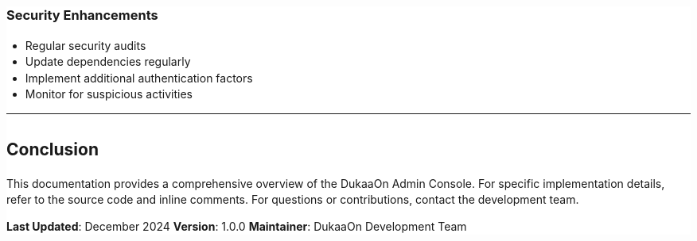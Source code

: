 ### Security Enhancements
- Regular security audits
- Update dependencies regularly
- Implement additional authentication factors
- Monitor for suspicious activities

---

## Conclusion

This documentation provides a comprehensive overview of the DukaaOn Admin Console. For specific implementation details, refer to the source code and inline comments. For questions or contributions, contact the development team.

**Last Updated**: December 2024
**Version**: 1.0.0
**Maintainer**: DukaaOn Development Team